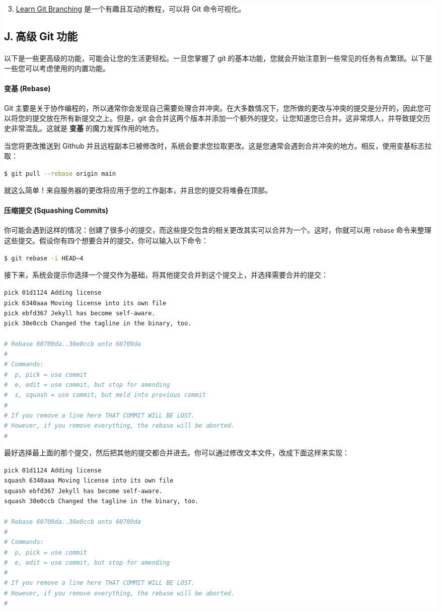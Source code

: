3. [Learn Git Branching](http://pcottle.github.io/learnGitBranching/) 是一个有趣且互动的教程，可以将 Git 命令可视化。

## J. 高级 Git 功能

以下是一些更高级的功能，可能会让您的生活更轻松。一旦您掌握了 git 的基本功能，您就会开始注意到一些常见的任务有点繁琐。以下是一些您可以考虑使用的内置功能。

#### 变基 (Rebase)

Git 主要是关于协作编程的，所以通常你会发现自己需要处理合并冲突。在大多数情况下，您所做的更改与冲突的提交是分开的，因此您可以将您的提交放在所有新提交之上。但是，git 会合并这两个版本并添加一个额外的提交，让您知道您已合并。这非常烦人，并导致提交历史非常混乱。这就是 **变基** 的魔力发挥作用的地方。

当您将更改推送到 Github 并且远程副本已被修改时，系统会要求您拉取更改。这是您通常会遇到合并冲突的地方。相反，使用变基标志拉取：
```sh
$ git pull --rebase origin main
```

就这么简单！来自服务器的更改将应用于您的工作副本，并且您的提交将堆叠在顶部。

#### 压缩提交 (Squashing Commits)
你可能会遇到这样的情况：创建了很多小的提交，而这些提交包含的相关更改其实可以合并为一个。这时，你就可以用 `rebase` 命令来整理这些提交。假设你有四个想要合并的提交，你可以输入以下命令：
```sh
$ git rebase -i HEAD~4
```

接下来，系统会提示你选择一个提交作为基础，将其他提交合并到这个提交上，并选择需要合并的提交：

```sh
pick 01d1124 Adding license
pick 6340aaa Moving license into its own file
pick ebfd367 Jekyll has become self-aware.
pick 30e0ccb Changed the tagline in the binary, too.

# Rebase 60709da..30e0ccb onto 60709da
#
# Commands:
#  p, pick = use commit
#  e, edit = use commit, but stop for amending
#  s, squash = use commit, but meld into previous commit
#
# If you remove a line here THAT COMMIT WILL BE LOST.
# However, if you remove everything, the rebase will be aborted.
#
```

最好选择最上面的那个提交，然后把其他的提交都合并进去。你可以通过修改文本文件，改成下面这样来实现：

```sh
pick 01d1124 Adding license
squash 6340aaa Moving license into its own file
squash ebfd367 Jekyll has become self-aware.
squash 30e0ccb Changed the tagline in the binary, too.

# Rebase 60709da..30e0ccb onto 60709da
#
# Commands:
#  p, pick = use commit
#  e, edit = use commit, but stop for amending
#
# If you remove a line here THAT COMMIT WILL BE LOST.
# However, if you remove everything, the rebase will be aborted.
#
```

